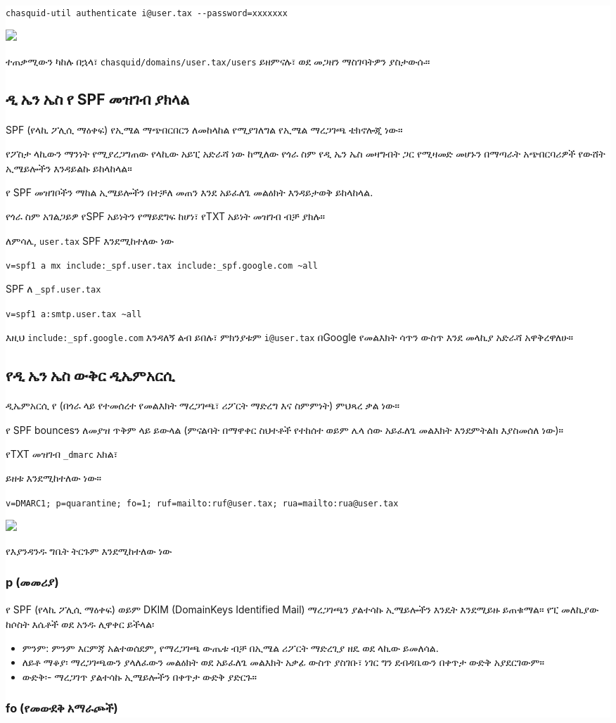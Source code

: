 ```
chasquid-util authenticate i@user.tax --password=xxxxxxx
```

![](https://pub-b8db533c86124200a9d799bf3ba88099.r2.dev/2023/03/e92JHXq.webp)

ተጠቃሚውን ካከሉ ​​በኋላ፣ `chasquid/domains/user.tax/users` ይዘምናሉ፣ ወደ መጋዘን ማስገባትዎን ያስታውሱ።

## ዲ ኤን ኤስ የ SPF መዝገብ ያክላል

SPF (የላኪ ፖሊሲ ማዕቀፍ) የኢሜል ማጭበርበርን ለመከላከል የሚያገለግል የኢሜል ማረጋገጫ ቴክኖሎጂ ነው።

የፖስታ ላኪውን ማንነት የሚያረጋግጠው የላኪው አይፒ አድራሻ ነው ከሚለው የጎራ ስም የዲ ኤን ኤስ መዛግብት ጋር የሚዛመድ መሆኑን በማጣራት አጭበርባሪዎች የውሸት ኢሜይሎችን እንዳይልኩ ይከላከላል።

የ SPF መዝገቦችን ማከል ኢሜይሎችን በተቻለ መጠን እንደ አይፈለጌ መልዕክት እንዳይታወቅ ይከላከላል.

የጎራ ስም አገልጋይዎ የSPF አይነትን የማይደግፍ ከሆነ፣ የTXT አይነት መዝገብ ብቻ ያክሉ።

ለምሳሌ, `user.tax` SPF እንደሚከተለው ነው

`v=spf1 a mx include:_spf.user.tax include:_spf.google.com ~all`

SPF ለ `_spf.user.tax`

`v=spf1 a:smtp.user.tax ~all`

እዚህ `include:_spf.google.com` እንዳለኝ ልብ ይበሉ፣ ምክንያቱም `i@user.tax` በGoogle የመልእክት ሳጥን ውስጥ እንደ መላኪያ አድራሻ አዋቅረዋለሁ።

## የዲ ኤን ኤስ ውቅር ዲኤምአርሲ

ዲኤምአርሲ የ (በጎራ ላይ የተመሰረተ የመልእክት ማረጋገጫ፣ ሪፖርት ማድረግ እና ስምምነት) ምህጻረ ቃል ነው።

የ SPF bouncesን ለመያዝ ጥቅም ላይ ይውላል (ምናልባት በማዋቀር ስህተቶች የተከሰተ ወይም ሌላ ሰው አይፈለጌ መልእክት እንደምትልክ እያስመሰለ ነው)።

የTXT መዝገብ `_dmarc` አክል፣

ይዘቱ እንደሚከተለው ነው።

```
v=DMARC1; p=quarantine; fo=1; ruf=mailto:ruf@user.tax; rua=mailto:rua@user.tax
```

![](https://pub-b8db533c86124200a9d799bf3ba88099.r2.dev/2023/03/k44P7O3.webp)

የእያንዳንዱ ግቤት ትርጉም እንደሚከተለው ነው

### p (መመሪያ)

የ SPF (የላኪ ፖሊሲ ማዕቀፍ) ወይም DKIM (DomainKeys Identified Mail) ማረጋገጫን ያልተሳኩ ኢሜይሎችን እንዴት እንደሚይዙ ይጠቁማል። የፒ መለኪያው ከሶስት እሴቶች ወደ አንዱ ሊዋቀር ይችላል፡

* ምንም: ምንም እርምጃ አልተወሰደም, የማረጋገጫ ውጤቱ ብቻ በኢሜል ሪፖርት ማድረጊያ ዘዴ ወደ ላኪው ይመለሳል.
* ለይቶ ማቆያ፡ ማረጋገጫውን ያላለፈውን መልዕክት ወደ አይፈለጌ መልእክት አቃፊ ውስጥ ያስገቡ፣ ነገር ግን ደብዳቤውን በቀጥታ ውድቅ አያደርገውም።
* ውድቅ፡- ማረጋገጥ ያልተሳኩ ኢሜይሎችን በቀጥታ ውድቅ ያድርጉ።

### fo (የመውደቅ አማራጮች)
